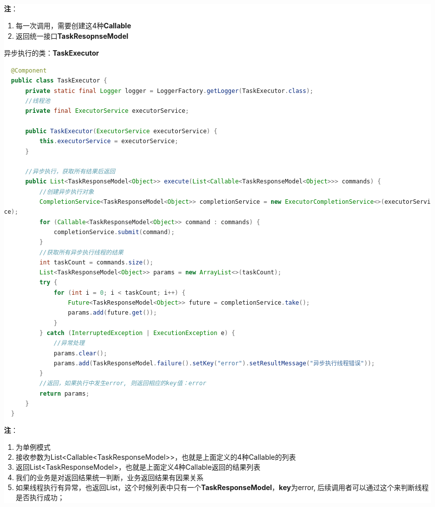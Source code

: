 **注**：

1. 每一次调用，需要创建这4种**Callable**
2. 返回统一接口**TaskResopnseModel**

异步执行的类：**TaskExecutor**

```java
  @Component
  public class TaskExecutor {
      private static final Logger logger = LoggerFactory.getLogger(TaskExecutor.class);
      //线程池
      private final ExecutorService executorService;

      public TaskExecutor(ExecutorService executorService) {
          this.executorService = executorService;
      }

      //异步执行，获取所有结果后返回
      public List<TaskResponseModel<Object>> execute(List<Callable<TaskResponseModel<Object>>> commands) {
          //创建异步执行对象
          CompletionService<TaskResponseModel<Object>> completionService = new ExecutorCompletionService<>(executorService);
          for (Callable<TaskResponseModel<Object>> command : commands) {
              completionService.submit(command);
          }
          //获取所有异步执行线程的结果
          int taskCount = commands.size();
          List<TaskResponseModel<Object>> params = new ArrayList<>(taskCount);
          try {
              for (int i = 0; i < taskCount; i++) {
                  Future<TaskResponseModel<Object>> future = completionService.take();
                  params.add(future.get());
              }
          } catch (InterruptedException | ExecutionException e) {
              //异常处理
              params.clear();
              params.add(TaskResponseModel.failure().setKey("error").setResultMessage("异步执行线程错误"));
          }
          //返回，如果执行中发生error, 则返回相应的key值：error
          return params;
      }
  }
```

**注**：

1. 为单例模式
2. 接收参数为List<Callable<TaskResponseModel<Object>>>，也就是上面定义的4种Callable的列表
3. 返回List<TaskResponseModel<Object>>，也就是上面定义4种Callable返回的结果列表
4. 我们的业务是对返回结果统一判断，业务返回结果有因果关系
5. 如果线程执行有异常，也返回List<TaskResponseModel>，这个时候列表中只有一个**TaskResponseModel**，**key**为error, 后续调用者可以通过这个来判断线程是否执行成功；
